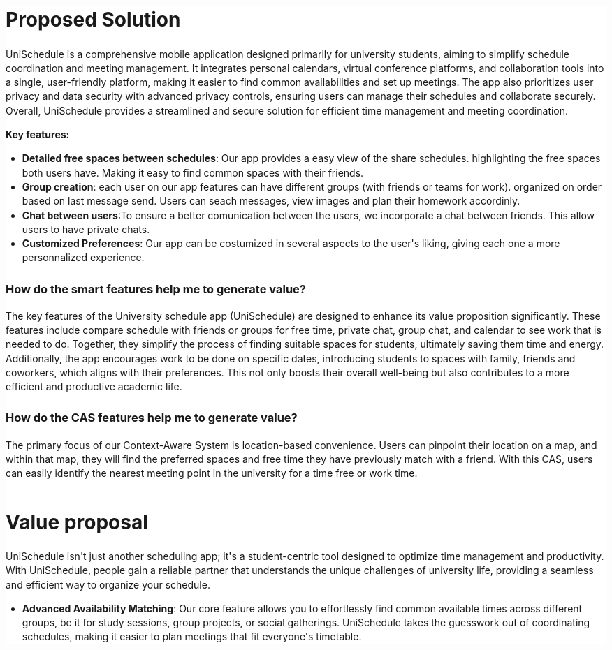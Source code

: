 # Proposed Solution 

UniSchedule is a comprehensive mobile application designed primarily for university students, aiming to simplify schedule coordination and meeting management. It integrates personal calendars, virtual conference platforms, and collaboration tools into a single, user-friendly platform, making it easier to find common availabilities and set up meetings. The app also prioritizes user privacy and data security with advanced privacy controls, ensuring users can manage their schedules and collaborate securely. Overall, UniSchedule provides a streamlined and secure solution for efficient time management and meeting coordination.

**Key features:**

* **Detailed free spaces between schedules**: Our app provides a easy view of the share schedules. highlighting the free spaces both users have. Making it easy to find common spaces with their friends.
* **Group creation**: each user on our app features can have different groups (with friends or teams for work). organized on order based on last message send. Users can seach messages, view images and plan their homework accordinly. 
* **Chat between users**:To ensure a better comunication between the users, we incorporate a chat between friends. This allow  users to have private chats. 
* **Customized Preferences**: Our app can be costumized in several aspects to the user's liking, giving each one a more personnalized experience.

###  How do the smart features help me to generate value?

The key features of the University schedule app (UniSchedule)  are designed to enhance its value proposition significantly. These features include compare schedule with friends or groups for free time, private chat, group chat, and calendar to see work that is needed to do. Together, they simplify the process of finding suitable spaces for students, ultimately saving them time and energy. Additionally, the app encourages work to be done on specific dates, introducing students to spaces with family, friends and coworkers, which aligns with their preferences. This not only boosts their overall well-being but also contributes to a more efficient and productive academic life.

### How do the CAS features help me to generate value?

The primary focus of our Context-Aware System is location-based convenience. Users can pinpoint their location on a map, and within that map, they will find the preferred spaces and free time they have previously match with a friend. With this CAS, users can easily identify the nearest meeting point in the university for a time free or work time.


# Value proposal

UniSchedule isn't just another scheduling app; it's a student-centric tool designed to optimize time management and productivity. With UniSchedule, people gain a reliable partner that understands the unique challenges of university life, providing a seamless and efficient way to organize your schedule.

* **Advanced Availability Matching**: Our core feature allows you to effortlessly find common available times across different groups, be it for study sessions, group projects, or social gatherings. UniSchedule takes the guesswork out of coordinating schedules, making it easier to plan meetings that fit everyone's timetable.
